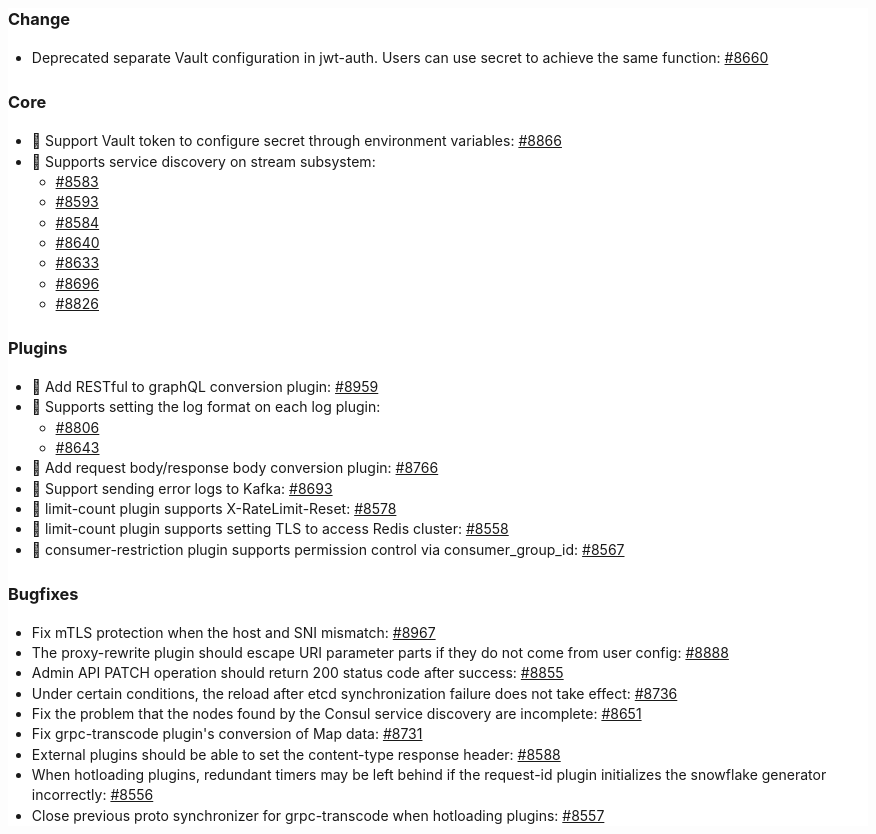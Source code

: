 ### Change

- Deprecated separate Vault configuration in jwt-auth. Users can use secret to achieve the same function: [#8660](https://github.com/apache/apisix/pull/8660)

### Core

- :sunrise: Support Vault token to configure secret through environment variables: [#8866](https://github.com/apache/apisix/pull/8866)
- :sunrise: Supports service discovery on stream subsystem:
     - [#8583](https://github.com/apache/apisix/pull/8583)
     - [#8593](https://github.com/apache/apisix/pull/8593)
     - [#8584](https://github.com/apache/apisix/pull/8584)
     - [#8640](https://github.com/apache/apisix/pull/8640)
     - [#8633](https://github.com/apache/apisix/pull/8633)
     - [#8696](https://github.com/apache/apisix/pull/8696)
     - [#8826](https://github.com/apache/apisix/pull/8826)

### Plugins

- :sunrise: Add RESTful to graphQL conversion plugin: [#8959](https://github.com/apache/apisix/pull/8959)
- :sunrise: Supports setting the log format on each log plugin:
     - [#8806](https://github.com/apache/apisix/pull/8806)
     - [#8643](https://github.com/apache/apisix/pull/8643)
- :sunrise: Add request body/response body conversion plugin: [#8766](https://github.com/apache/apisix/pull/8766)
- :sunrise: Support sending error logs to Kafka: [#8693](https://github.com/apache/apisix/pull/8693)
- :sunrise: limit-count plugin supports X-RateLimit-Reset: [#8578](https://github.com/apache/apisix/pull/8578)
- :sunrise: limit-count plugin supports setting TLS to access Redis cluster: [#8558](https://github.com/apache/apisix/pull/8558)
- :sunrise: consumer-restriction plugin supports permission control via consumer_group_id: [#8567](https://github.com/apache/apisix/pull/8567)

### Bugfixes

- Fix mTLS protection when the host and SNI mismatch: [#8967](https://github.com/apache/apisix/pull/8967)
- The proxy-rewrite plugin should escape URI parameter parts if they do not come from user config: [#8888](https://github.com/apache/apisix/pull/8888)
- Admin API PATCH operation should return 200 status code after success: [#8855](https://github.com/apache/apisix/pull/8855)
- Under certain conditions, the reload after etcd synchronization failure does not take effect: [#8736](https://github.com/apache/apisix/pull/8736)
- Fix the problem that the nodes found by the Consul service discovery are incomplete: [#8651](https://github.com/apache/apisix/pull/8651)
- Fix grpc-transcode plugin's conversion of Map data: [#8731](https://github.com/apache/apisix/pull/8731)
- External plugins should be able to set the content-type response header: [#8588](https://github.com/apache/apisix/pull/8588)
- When hotloading plugins, redundant timers may be left behind if the request-id plugin initializes the snowflake generator incorrectly: [#8556](https://github.com/apache/apisix/pull/8556)
- Close previous proto synchronizer for grpc-transcode when hotloading plugins: [#8557](https://github.com/apache/apisix/pull/8557)

